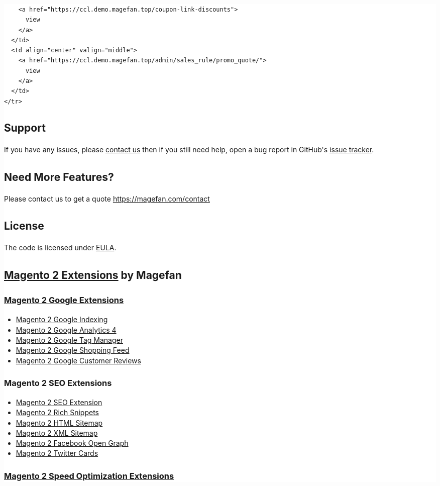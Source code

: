         <a href="https://ccl.demo.magefan.top/coupon-link-discounts">
          view
        </a>
      </td>
      <td align="center" valign="middle">
        <a href="https://ccl.demo.magefan.top/admin/sales_rule/promo_quote/">
          view
        </a>
      </td>
    </tr>
  </tbody>
</table>

## Support
If you have any issues, please [contact us](mailto:support@magefan.com)
then if you still need help, open a bug report in GitHub's
[issue tracker](https://github.com/magefan/magento-2-coupon-code/issues).

## Need More Features?
Please contact us to get a quote
https://magefan.com/contact

## License
The code is licensed under [EULA](https://magefan.com/end-user-license-agreement).

## [Magento 2 Extensions](https://magefan.com/magento-2-extensions) by Magefan

### [Magento 2 Google Extensions](https://magefan.com/magento-2-extensions/google-extensions)

  * [Magento 2 Google Indexing](https://magefan.com/magento-2-google-indexing-api)
  * [Magento 2 Google Analytics 4](https://magefan.com/magento-2-google-analytics-4)
  * [Magento 2 Google Tag Manager](https://magefan.com/magento-2-google-tag-manager)
  * [Magento 2 Google Shopping Feed](https://magefan.com/magento-2-google-shopping-feed-extension)
  * [Magento 2 Google Customer Reviews](https://magefan.com/magento-2-google-customer-reviews)

### Magento 2 SEO Extensions

  * [Magento 2 SEO Extension](https://magefan.com/magento-2-seo-extension)
  * [Magento 2 Rich Snippets](https://magefan.com/magento-2-rich-snippets)
  * [Magento 2 HTML Sitemap](https://magefan.com/magento-2-html-sitemap-extension)
  * [Magento 2 XML Sitemap](https://magefan.com/magento-2-xml-sitemap-extension)
  * [Magento 2 Facebook Open Graph](https://magefan.com/magento-2-open-graph-extension-og-tags)
  * [Magento 2 Twitter Cards](https://magefan.com/magento-2-twitter-cards-extension)


### [Magento 2 Speed Optimization Extensions](https://magefan.com/magento-2-extensions/speed-optimization)
